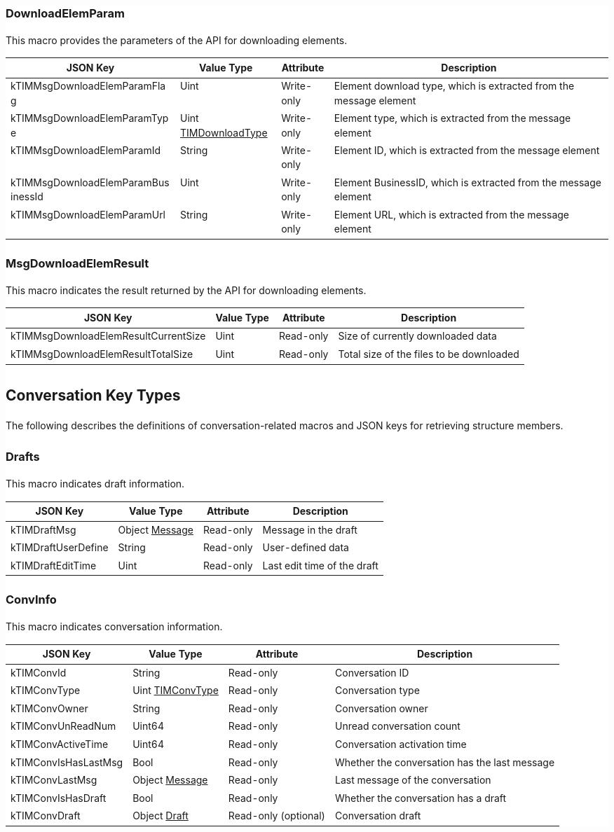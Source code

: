 ### DownloadElemParam

This macro provides the parameters of the API for downloading elements.

| JSON Key | Value Type | Attribute | Description |
|-----|-----|-----|-----|
| kTIMMsgDownloadElemParamFlag | Uint | Write-only | Element download type, which is extracted from the message element |
| kTIMMsgDownloadElemParamType | Uint [TIMDownloadType](#timdownloadtype) | Write-only | Element type, which is extracted from the message element |
| kTIMMsgDownloadElemParamId | String | Write-only | Element ID, which is extracted from the message element |
| kTIMMsgDownloadElemParamBusinessId | Uint | Write-only | Element BusinessID, which is extracted from the message element |
| kTIMMsgDownloadElemParamUrl | String | Write-only | Element URL, which is extracted from the message element |

### MsgDownloadElemResult

This macro indicates the result returned by the API for downloading elements.

| JSON Key | Value Type | Attribute | Description |
|-----|-----|-----|-----|
| kTIMMsgDownloadElemResultCurrentSize | Uint | Read-only | Size of currently downloaded data |
| kTIMMsgDownloadElemResultTotalSize | Uint | Read-only | Total size of the files to be downloaded |

## Conversation Key Types

The following describes the definitions of conversation-related macros and JSON keys for retrieving structure members.

### Drafts

This macro indicates draft information.

| JSON Key | Value Type | Attribute | Description |
|-----|-----|-----|-----|
| kTIMDraftMsg | Object [Message](#message) | Read-only | Message in the draft |
| kTIMDraftUserDefine | String | Read-only | User-defined data |
| kTIMDraftEditTime | Uint | Read-only | Last edit time of the draft |

### ConvInfo

This macro indicates conversation information.

| JSON Key | Value Type | Attribute | Description |
|-----|-----|-----|-----|
| kTIMConvId | String | Read-only | Conversation ID |
| kTIMConvType | Uint [TIMConvType](#timconvtype) | Read-only | Conversation type |
| kTIMConvOwner | String | Read-only | Conversation owner |
| kTIMConvUnReadNum | Uint64 | Read-only | Unread conversation count |
| kTIMConvActiveTime | Uint64 | Read-only | Conversation activation time |
| kTIMConvIsHasLastMsg | Bool | Read-only | Whether the conversation has the last message |
| kTIMConvLastMsg | Object [Message](#message) | Read-only | Last message of the conversation |
| kTIMConvIsHasDraft | Bool | Read-only | Whether the conversation has a draft |
| kTIMConvDraft | Object [Draft](#draft) | Read-only (optional) | Conversation draft |
